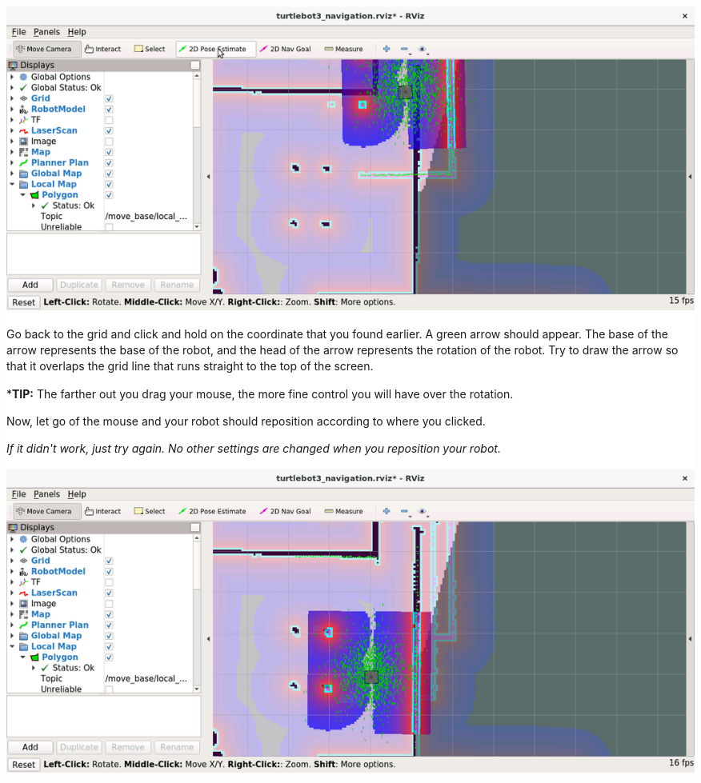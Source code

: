![RViz 2D Pose Estimate Image](/README_Photos/RViz_2D_Pose_Estimate.png)

Go back to the grid and click and hold on the coordinate that you found earlier. A green arrow should appear. The base of the arrow represents the base of the robot, and the head of the arrow represents the rotation of the robot. Try to draw the arrow so that it overlaps the grid line that runs straight to the top of the screen.

***TIP:** The farther out you drag your mouse, the more fine control you will have over the rotation.

Now, let go of the mouse and your robot should reposition according to where you clicked.

*If it didn't work, just try again. No other settings are changed when you reposition your robot.*

![RViz Robot Pose Initialized Image](/README_Photos/RViz_Robot_Pose_Initialized.png)
